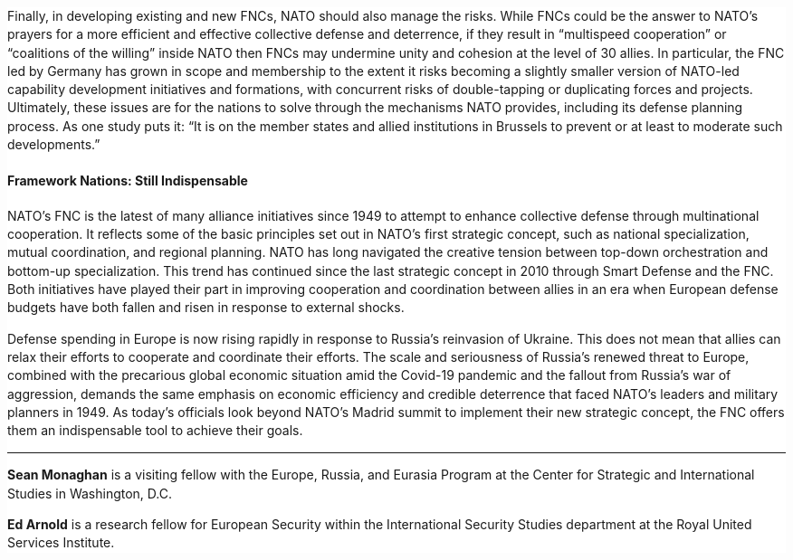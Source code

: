 Finally, in developing existing and new FNCs, NATO should also manage the risks. While FNCs could be the answer to NATO’s prayers for a more efficient and effective collective defense and deterrence, if they result in “multispeed cooperation” or “coalitions of the willing” inside NATO then FNCs may undermine unity and cohesion at the level of 30 allies. In particular, the FNC led by Germany has grown in scope and membership to the extent it risks becoming a slightly smaller version of NATO-led capability development initiatives and formations, with concurrent risks of double-tapping or duplicating forces and projects. Ultimately, these issues are for the nations to solve through the mechanisms NATO provides, including its defense planning process. As one study puts it: “It is on the member states and allied institutions in Brussels to prevent or at least to moderate such developments.”

#### Framework Nations: Still Indispensable

NATO’s FNC is the latest of many alliance initiatives since 1949 to attempt to enhance collective defense through multinational cooperation. It reflects some of the basic principles set out in NATO’s first strategic concept, such as national specialization, mutual coordination, and regional planning. NATO has long navigated the creative tension between top-down orchestration and bottom-up specialization. This trend has continued since the last strategic concept in 2010 through Smart Defense and the FNC. Both initiatives have played their part in improving cooperation and coordination between allies in an era when European defense budgets have both fallen and risen in response to external shocks.

Defense spending in Europe is now rising rapidly in response to Russia’s reinvasion of Ukraine. This does not mean that allies can relax their efforts to cooperate and coordinate their efforts. The scale and seriousness of Russia’s renewed threat to Europe, combined with the precarious global economic situation amid the Covid-19 pandemic and the fallout from Russia’s war of aggression, demands the same emphasis on economic efficiency and credible deterrence that faced NATO’s leaders and military planners in 1949. As today’s officials look beyond NATO’s Madrid summit to implement their new strategic concept, the FNC offers them an indispensable tool to achieve their goals.

---

__Sean Monaghan__ is a visiting fellow with the Europe, Russia, and Eurasia Program at the Center for Strategic and International Studies in Washington, D.C.

__Ed Arnold__ is a research fellow for European Security within the International Security Studies department at the Royal United Services Institute.
